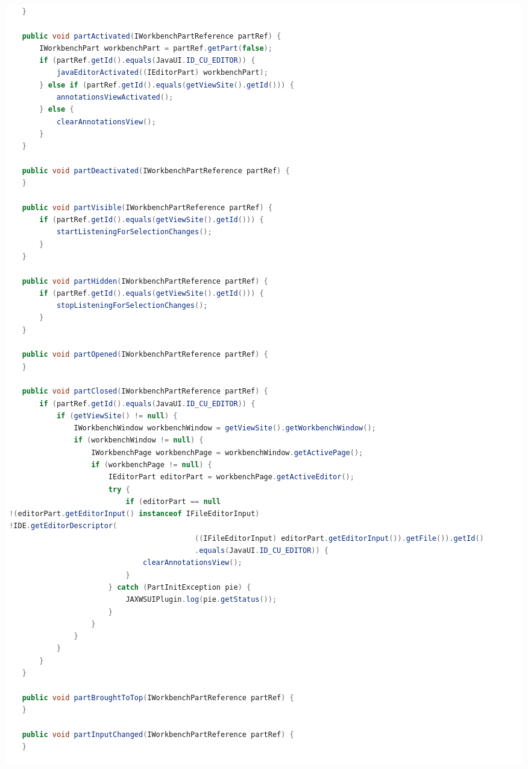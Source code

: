 ```java
    }

    public void partActivated(IWorkbenchPartReference partRef) {
        IWorkbenchPart workbenchPart = partRef.getPart(false);
        if (partRef.getId().equals(JavaUI.ID_CU_EDITOR)) {
            javaEditorActivated((IEditorPart) workbenchPart);
        } else if (partRef.getId().equals(getViewSite().getId())) {
            annotationsViewActivated();
        } else {
            clearAnnotationsView();
        }
    }

    public void partDeactivated(IWorkbenchPartReference partRef) {
    }

    public void partVisible(IWorkbenchPartReference partRef) {
        if (partRef.getId().equals(getViewSite().getId())) {
            startListeningForSelectionChanges();
        }
    }

    public void partHidden(IWorkbenchPartReference partRef) {
        if (partRef.getId().equals(getViewSite().getId())) {
            stopListeningForSelectionChanges();
        }
    }

    public void partOpened(IWorkbenchPartReference partRef) {
    }

    public void partClosed(IWorkbenchPartReference partRef) {
        if (partRef.getId().equals(JavaUI.ID_CU_EDITOR)) {
            if (getViewSite() != null) {
                IWorkbenchWindow workbenchWindow = getViewSite().getWorkbenchWindow();
                if (workbenchWindow != null) {
                    IWorkbenchPage workbenchPage = workbenchWindow.getActivePage();
                    if (workbenchPage != null) {
                        IEditorPart editorPart = workbenchPage.getActiveEditor();
                        try {
                            if (editorPart == null
 !(editorPart.getEditorInput() instanceof IFileEditorInput)
 !IDE.getEditorDescriptor(
                                            ((IFileEditorInput) editorPart.getEditorInput()).getFile()).getId()
                                            .equals(JavaUI.ID_CU_EDITOR)) {
                                clearAnnotationsView();
                            }
                        } catch (PartInitException pie) {
                            JAXWSUIPlugin.log(pie.getStatus());
                        }                 
                    }
                }
            }
        }
    }

    public void partBroughtToTop(IWorkbenchPartReference partRef) {
    }

    public void partInputChanged(IWorkbenchPartReference partRef) {
    }
	
```
